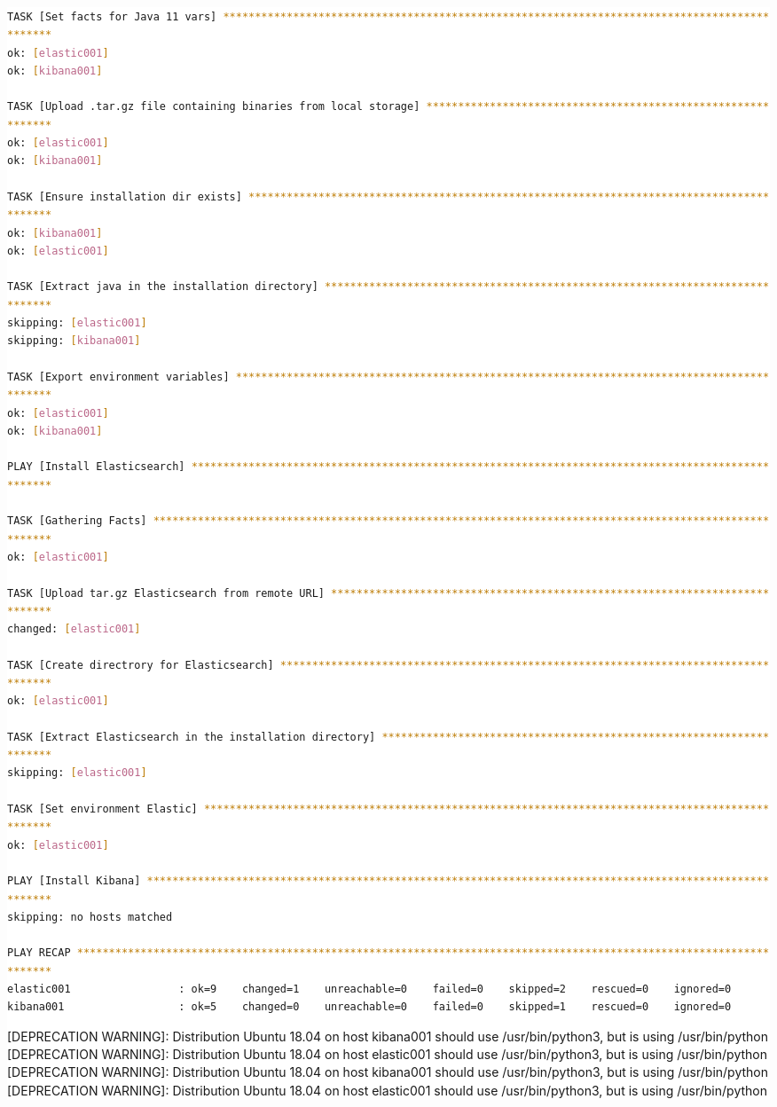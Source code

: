 ```bash
TASK [Set facts for Java 11 vars] *********************************************************************************************
ok: [elastic001]
ok: [kibana001]

TASK [Upload .tar.gz file containing binaries from local storage] *************************************************************
ok: [elastic001]
ok: [kibana001]

TASK [Ensure installation dir exists] *****************************************************************************************
ok: [kibana001]
ok: [elastic001]

TASK [Extract java in the installation directory] *****************************************************************************
skipping: [elastic001]
skipping: [kibana001]

TASK [Export environment variables] *******************************************************************************************
ok: [elastic001]
ok: [kibana001]

PLAY [Install Elasticsearch] **************************************************************************************************

TASK [Gathering Facts] ********************************************************************************************************
ok: [elastic001]

TASK [Upload tar.gz Elasticsearch from remote URL] ****************************************************************************
changed: [elastic001]

TASK [Create directrory for Elasticsearch] ************************************************************************************
ok: [elastic001]

TASK [Extract Elasticsearch in the installation directory] ********************************************************************
skipping: [elastic001]

TASK [Set environment Elastic] ************************************************************************************************
ok: [elastic001]

PLAY [Install Kibana] *********************************************************************************************************
skipping: no hosts matched

PLAY RECAP ********************************************************************************************************************
elastic001                 : ok=9    changed=1    unreachable=0    failed=0    skipped=2    rescued=0    ignored=0   
kibana001                  : ok=5    changed=0    unreachable=0    failed=0    skipped=1    rescued=0    ignored=0 
```


[DEPRECATION WARNING]: Distribution Ubuntu 18.04 on host kibana001 should use /usr/bin/python3, but is using /usr/bin/python 
[DEPRECATION WARNING]: Distribution Ubuntu 18.04 on host elastic001 should use /usr/bin/python3, but is using /usr/bin/python 
[DEPRECATION WARNING]: Distribution Ubuntu 18.04 on host kibana001 should use /usr/bin/python3, but is using /usr/bin/python 
[DEPRECATION WARNING]: Distribution Ubuntu 18.04 on host elastic001 should use /usr/bin/python3, but is using /usr/bin/python 